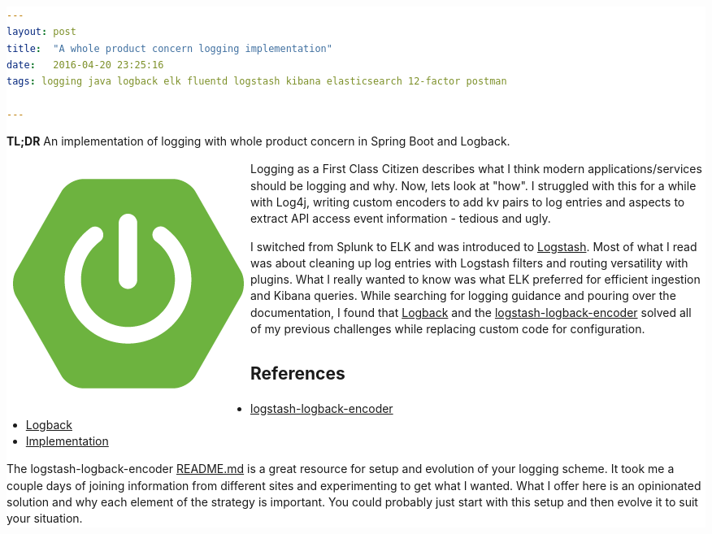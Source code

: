 ```yaml
---
layout: post
title:  "A whole product concern logging implementation"
date:   2016-04-20 23:25:16
tags: logging java logback elk fluentd logstash kibana elasticsearch 12-factor postman

---
```


**TL;DR** An implementation of logging with whole product concern in Spring Boot and Logback.

<img style="float: left;" src="/images/logo/spring-boot-project-logo.png">


Logging as a First Class Citizen describes what I think modern applications/services should be logging and why. Now, lets look at "how". I struggled with this for a while with Log4j, writing custom encoders to add kv pairs to log entries and aspects to extract API access event information - tedious and ugly. 

I switched from Splunk to ELK and was introduced to [Logstash](https://www.elastic.co/products/logstash). Most of what I read was about cleaning up log entries with Logstash filters and routing versatility with plugins. What I really wanted to know was what ELK preferred for efficient ingestion and Kibana queries. While searching for logging guidance and pouring over the documentation, I found that [Logback](http://logback.qos.ch/) and the [logstash-logback-encoder](https://github.com/logstash/logstash-logback-encoder) solved all of my previous challenges while replacing custom code for configuration.

## References

- [logstash-logback-encoder](https://github.com/logstash/logstash-logback-encoder)
- [Logback](http://logback.qos.ch/)
- [Implementation](https://github.com/stevetarver/rest-start-spring-boot)

The logstash-logback-encoder [README.md](https://github.com/logstash/logstash-logback-encoder) is a great resource for setup and evolution of your logging scheme. It took me a couple days of joining information from different sites and experimenting to get what I wanted. What I offer here is an opinionated solution and why each element of the strategy is important. You could probably just start with this setup and then evolve it to suit your situation.
